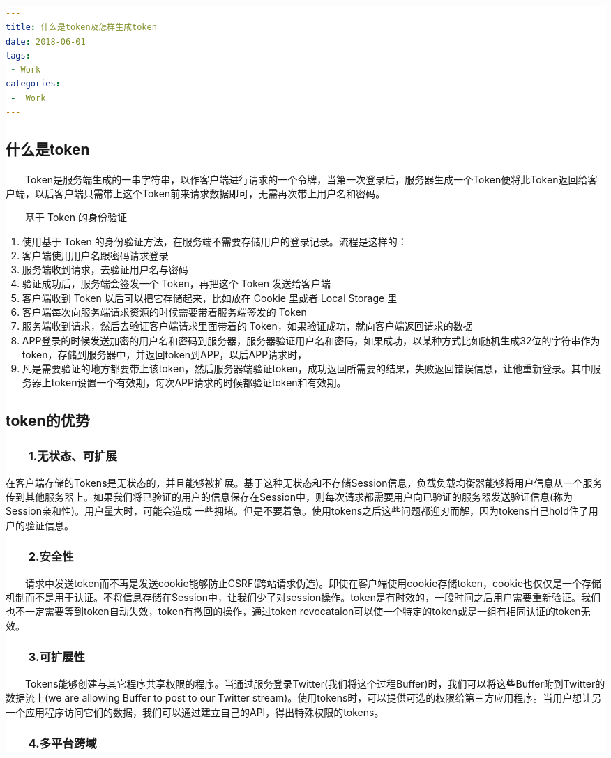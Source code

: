 ```yaml
---
title: 什么是token及怎样生成token
date: 2018-06-01
tags:
 - Work
categories:
 -  Work
---
```


## **什么是token**

　　Token是服务端生成的一串字符串，以作客户端进行请求的一个令牌，当第一次登录后，服务器生成一个Token便将此Token返回给客户端，以后客户端只需带上这个Token前来请求数据即可，无需再次带上用户名和密码。

　　基于 Token 的身份验证

1. 使用基于 Token 的身份验证方法，在服务端不需要存储用户的登录记录。流程是这样的：
2. 客户端使用用户名跟密码请求登录
3. 服务端收到请求，去验证用户名与密码
4. 验证成功后，服务端会签发一个 Token，再把这个 Token 发送给客户端
5. 客户端收到 Token 以后可以把它存储起来，比如放在 Cookie 里或者 Local Storage 里
6. 客户端每次向服务端请求资源的时候需要带着服务端签发的 Token
7. 服务端收到请求，然后去验证客户端请求里面带着的 Token，如果验证成功，就向客户端返回请求的数据
8. APP登录的时候发送加密的用户名和密码到服务器，服务器验证用户名和密码，如果成功，以某种方式比如随机生成32位的字符串作为token，存储到服务器中，并返回token到APP，以后APP请求时，
9. 凡是需要验证的地方都要带上该token，然后服务器端验证token，成功返回所需要的结果，失败返回错误信息，让他重新登录。其中服务器上token设置一个有效期，每次APP请求的时候都验证token和有效期。

## **token的优势**

### 　　**1.无状态、可扩展**

​    在客户端存储的Tokens是无状态的，并且能够被扩展。基于这种无状态和不存储Session信息，负载负载均衡器能够将用户信息从一个服务传到其他服务器上。如果我们将已验证的用户的信息保存在Session中，则每次请求都需要用户向已验证的服务器发送验证信息(称为Session亲和性)。用户量大时，可能会造成 一些拥堵。但是不要着急。使用tokens之后这些问题都迎刃而解，因为tokens自己hold住了用户的验证信息。

### 　　**2.安全性**

　　请求中发送token而不再是发送cookie能够防止CSRF(跨站请求伪造)。即使在客户端使用cookie存储token，cookie也仅仅是一个存储机制而不是用于认证。不将信息存储在Session中，让我们少了对session操作。token是有时效的，一段时间之后用户需要重新验证。我们也不一定需要等到token自动失效，token有撤回的操作，通过token revocataion可以使一个特定的token或是一组有相同认证的token无效。

### 　　**3.可扩展性**

　　Tokens能够创建与其它程序共享权限的程序。当通过服务登录Twitter(我们将这个过程Buffer)时，我们可以将这些Buffer附到Twitter的数据流上(we are allowing Buffer to post to our Twitter stream)。使用tokens时，可以提供可选的权限给第三方应用程序。当用户想让另一个应用程序访问它们的数据，我们可以通过建立自己的API，得出特殊权限的tokens。

### 　　**4.多平台跨域**

